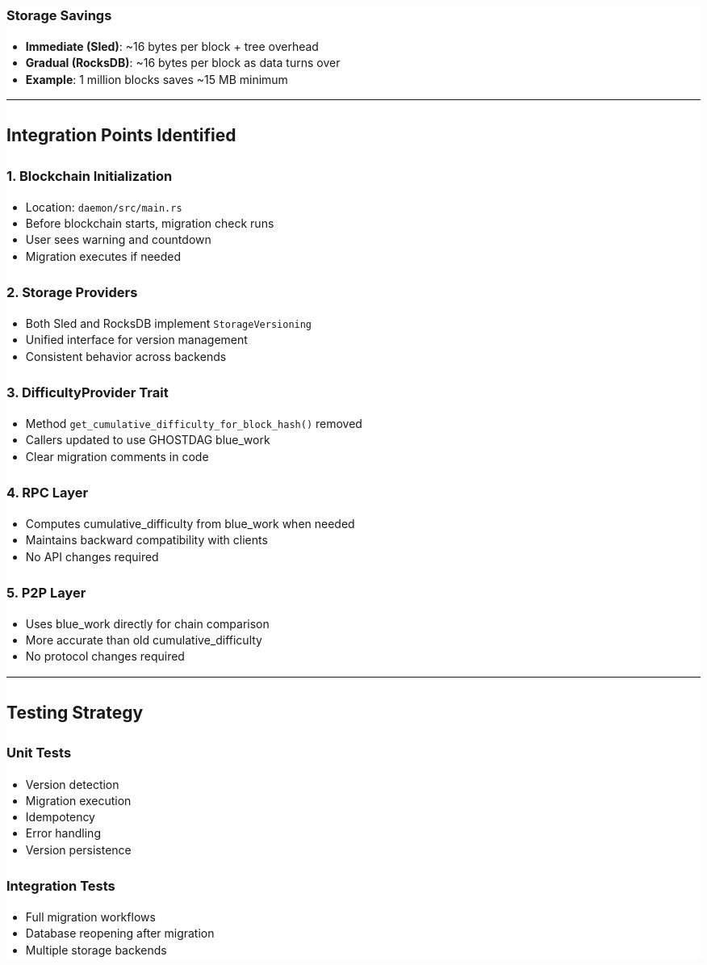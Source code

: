 ### Storage Savings
- **Immediate (Sled)**: ~16 bytes per block + tree overhead
- **Gradual (RocksDB)**: ~16 bytes per block as data turns over
- **Example**: 1 million blocks saves ~15 MB minimum

---

## Integration Points Identified

### 1. Blockchain Initialization
- Location: `daemon/src/main.rs`
- Before blockchain starts, migration check runs
- User sees warning and countdown
- Migration executes if needed

### 2. Storage Providers
- Both Sled and RocksDB implement `StorageVersioning`
- Unified interface for version management
- Consistent behavior across backends

### 3. DifficultyProvider Trait
- Method `get_cumulative_difficulty_for_block_hash()` removed
- Callers updated to use GHOSTDAG blue_work
- Clear migration comments in code

### 4. RPC Layer
- Computes cumulative_difficulty from blue_work when needed
- Maintains backward compatibility with clients
- No API changes required

### 5. P2P Layer
- Uses blue_work directly for chain comparison
- More accurate than old cumulative_difficulty
- No protocol changes required

---

## Testing Strategy

### Unit Tests
- Version detection
- Migration execution
- Idempotency
- Error handling
- Version persistence

### Integration Tests
- Full migration workflows
- Database reopening after migration
- Multiple storage backends
